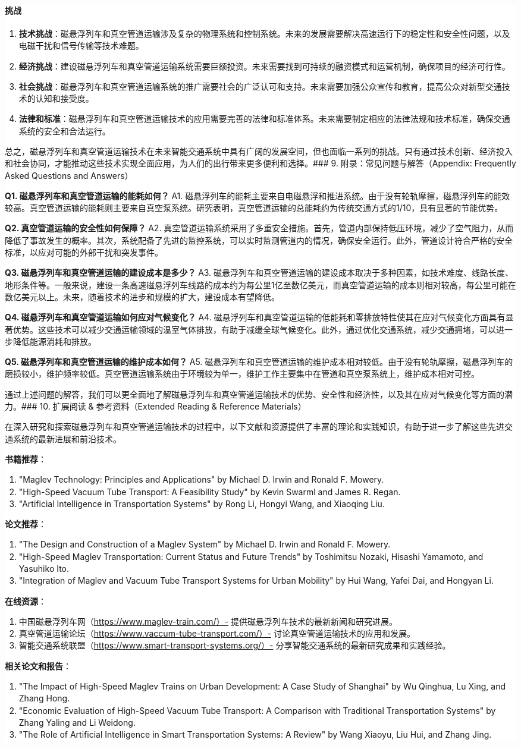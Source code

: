 #### 挑战

1. **技术挑战**：磁悬浮列车和真空管道运输涉及复杂的物理系统和控制系统。未来的发展需要解决高速运行下的稳定性和安全性问题，以及电磁干扰和信号传输等技术难题。

2. **经济挑战**：建设磁悬浮列车和真空管道运输系统需要巨额投资。未来需要找到可持续的融资模式和运营机制，确保项目的经济可行性。

3. **社会挑战**：磁悬浮列车和真空管道运输系统的推广需要社会的广泛认可和支持。未来需要加强公众宣传和教育，提高公众对新型交通技术的认知和接受度。

4. **法律和标准**：磁悬浮列车和真空管道运输技术的应用需要完善的法律和标准体系。未来需要制定相应的法律法规和技术标准，确保交通系统的安全和合法运行。

总之，磁悬浮列车和真空管道运输技术在未来智能交通系统中具有广阔的发展空间，但也面临一系列的挑战。只有通过技术创新、经济投入和社会协同，才能推动这些技术实现全面应用，为人们的出行带来更多便利和选择。### 9. 附录：常见问题与解答（Appendix: Frequently Asked Questions and Answers）

**Q1. 磁悬浮列车和真空管道运输的能耗如何？**
A1. 磁悬浮列车的能耗主要来自电磁悬浮和推进系统。由于没有轮轨摩擦，磁悬浮列车的能效较高。真空管道运输的能耗则主要来自真空泵系统。研究表明，真空管道运输的总能耗约为传统交通方式的1/10，具有显著的节能优势。

**Q2. 真空管道运输的安全性如何保障？**
A2. 真空管道运输系统采用了多重安全措施。首先，管道内部保持低压环境，减少了空气阻力，从而降低了事故发生的概率。其次，系统配备了先进的监控系统，可以实时监测管道内的情况，确保安全运行。此外，管道设计符合严格的安全标准，以应对可能的外部干扰和突发事件。

**Q3. 磁悬浮列车和真空管道运输的建设成本是多少？**
A3. 磁悬浮列车和真空管道运输的建设成本取决于多种因素，如技术难度、线路长度、地形条件等。一般来说，建设一条高速磁悬浮列车线路的成本约为每公里1亿至数亿美元，而真空管道运输的成本则相对较高，每公里可能在数亿美元以上。未来，随着技术的进步和规模的扩大，建设成本有望降低。

**Q4. 磁悬浮列车和真空管道运输如何应对气候变化？**
A4. 磁悬浮列车和真空管道运输的低能耗和零排放特性使其在应对气候变化方面具有显著优势。这些技术可以减少交通运输领域的温室气体排放，有助于减缓全球气候变化。此外，通过优化交通系统，减少交通拥堵，可以进一步降低能源消耗和排放。

**Q5. 磁悬浮列车和真空管道运输的维护成本如何？**
A5. 磁悬浮列车和真空管道运输的维护成本相对较低。由于没有轮轨摩擦，磁悬浮列车的磨损较小，维护频率较低。真空管道运输系统由于环境较为单一，维护工作主要集中在管道和真空泵系统上，维护成本相对可控。

通过上述问题的解答，我们可以更全面地了解磁悬浮列车和真空管道运输技术的优势、安全性和经济性，以及其在应对气候变化等方面的潜力。### 10. 扩展阅读 & 参考资料（Extended Reading & Reference Materials）

在深入研究和探索磁悬浮列车和真空管道运输技术的过程中，以下文献和资源提供了丰富的理论和实践知识，有助于进一步了解这些先进交通系统的最新进展和前沿技术。

**书籍推荐**：

1. "Maglev Technology: Principles and Applications" by Michael D. Irwin and Ronald F. Mowery.
2. "High-Speed Vacuum Tube Transport: A Feasibility Study" by Kevin Swarml and James R. Regan.
3. "Artificial Intelligence in Transportation Systems" by Rong Li, Hongyi Wang, and Xiaoqing Liu.

**论文推荐**：

1. "The Design and Construction of a Maglev System" by Michael D. Irwin and Ronald F. Mowery.
2. "High-Speed Maglev Transportation: Current Status and Future Trends" by Toshimitsu Nozaki, Hisashi Yamamoto, and Yasuhiko Ito.
3. "Integration of Maglev and Vacuum Tube Transport Systems for Urban Mobility" by Hui Wang, Yafei Dai, and Hongyan Li.

**在线资源**：

1. 中国磁悬浮列车网（https://www.maglev-train.com/）- 提供磁悬浮列车技术的最新新闻和研究进展。
2. 真空管道运输论坛（https://www.vaccum-tube-transport.com/）- 讨论真空管道运输技术的应用和发展。
3. 智能交通系统联盟（https://www.smart-transport-systems.org/）- 分享智能交通系统的最新研究成果和实践经验。

**相关论文和报告**：

1. "The Impact of High-Speed Maglev Trains on Urban Development: A Case Study of Shanghai" by Wu Qinghua, Lu Xing, and Zhang Hong.
2. "Economic Evaluation of High-Speed Vacuum Tube Transport: A Comparison with Traditional Transportation Systems" by Zhang Yaling and Li Weidong.
3. "The Role of Artificial Intelligence in Smart Transportation Systems: A Review" by Wang Xiaoyu, Liu Hui, and Zhang Jing.
